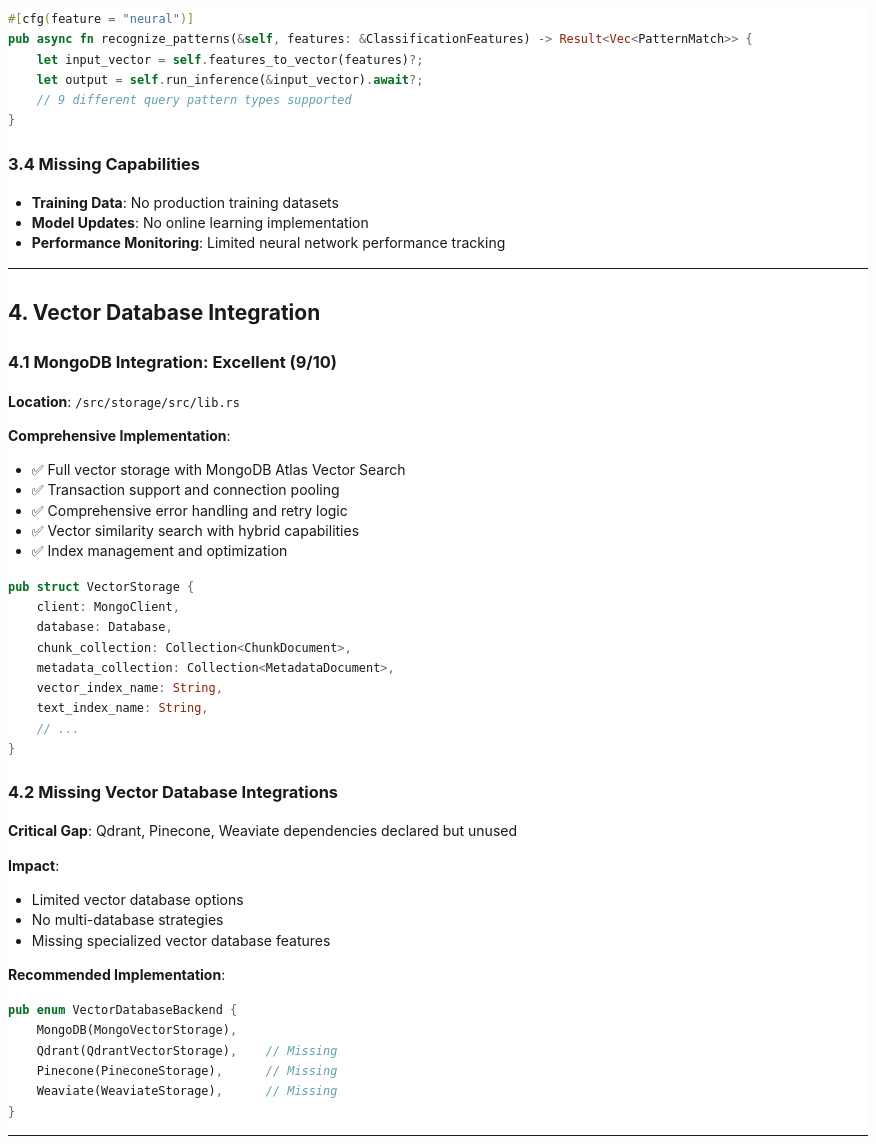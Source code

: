 ```rust
#[cfg(feature = "neural")]
pub async fn recognize_patterns(&self, features: &ClassificationFeatures) -> Result<Vec<PatternMatch>> {
    let input_vector = self.features_to_vector(features)?;
    let output = self.run_inference(&input_vector).await?;
    // 9 different query pattern types supported
}
```

### 3.4 Missing Capabilities
- **Training Data**: No production training datasets
- **Model Updates**: No online learning implementation
- **Performance Monitoring**: Limited neural network performance tracking

---

## 4. Vector Database Integration

### 4.1 MongoDB Integration: **Excellent (9/10)**

**Location**: `/src/storage/src/lib.rs`

**Comprehensive Implementation**:
- ✅ Full vector storage with MongoDB Atlas Vector Search
- ✅ Transaction support and connection pooling
- ✅ Comprehensive error handling and retry logic
- ✅ Vector similarity search with hybrid capabilities
- ✅ Index management and optimization

```rust
pub struct VectorStorage {
    client: MongoClient,
    database: Database,
    chunk_collection: Collection<ChunkDocument>,
    metadata_collection: Collection<MetadataDocument>,
    vector_index_name: String,
    text_index_name: String,
    // ...
}
```

### 4.2 Missing Vector Database Integrations

**Critical Gap**: Qdrant, Pinecone, Weaviate dependencies declared but unused

**Impact**: 
- Limited vector database options
- No multi-database strategies
- Missing specialized vector database features

**Recommended Implementation**:
```rust
pub enum VectorDatabaseBackend {
    MongoDB(MongoVectorStorage),
    Qdrant(QdrantVectorStorage),    // Missing
    Pinecone(PineconeStorage),      // Missing
    Weaviate(WeaviateStorage),      // Missing
}
```

---